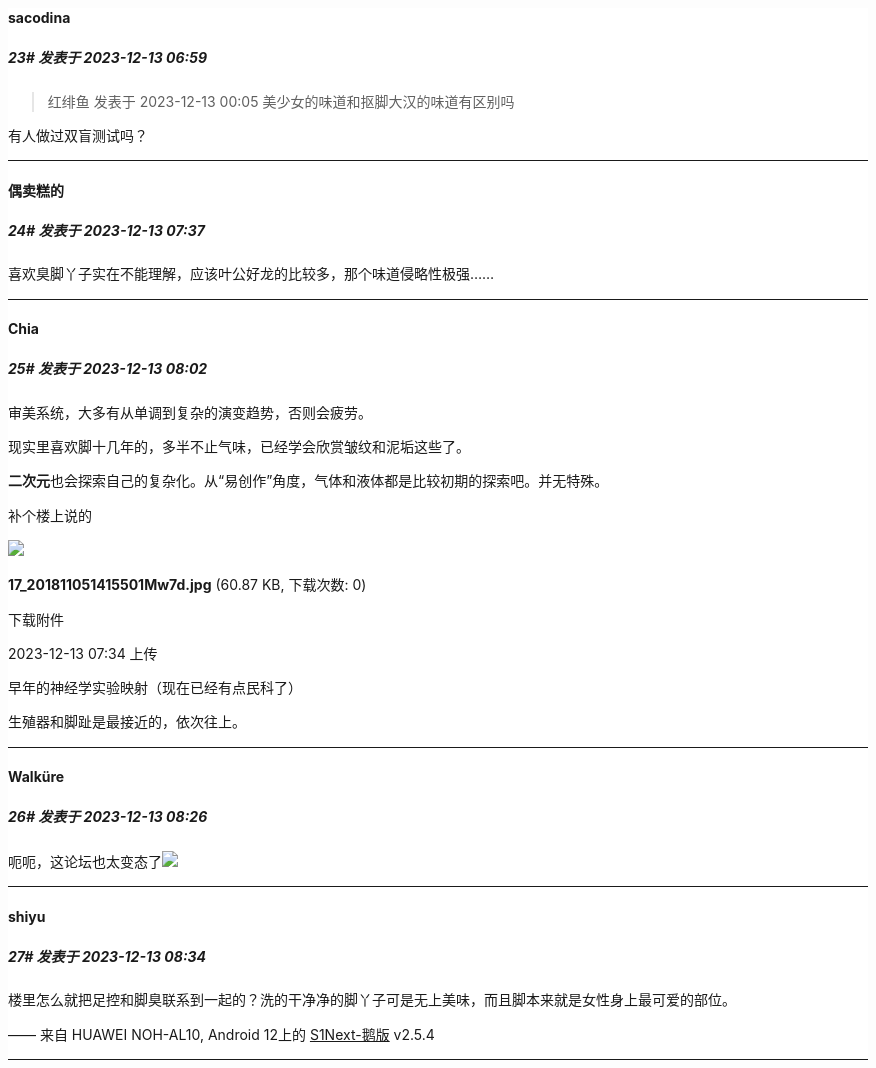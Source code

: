 ####  sacodina  
##### 23#       发表于 2023-12-13 06:59

<blockquote>红绯鱼 发表于 2023-12-13 00:05
美少女的味道和抠脚大汉的味道有区别吗</blockquote>
有人做过双盲测试吗？

*****

####  偶卖糕的  
##### 24#       发表于 2023-12-13 07:37

喜欢臭脚丫子实在不能理解，应该叶公好龙的比较多，那个味道侵略性极强……

*****

####  Chia  
##### 25#       发表于 2023-12-13 08:02

审美系统，大多有从单调到复杂的演变趋势，否则会疲劳。

现实里喜欢脚十几年的，多半不止气味，已经学会欣赏皱纹和泥垢这些了。

<strong>二次元</strong>也会探索自己的复杂化。从“易创作”角度，气体和液体都是比较初期的探索吧。并无特殊。

补个楼上说的

<img src="https://img.saraba1st.com/forum/202312/13/073424h2gxagpnw23x11za.jpg" referrerpolicy="no-referrer">

<strong>17_201811051415501Mw7d.jpg</strong> (60.87 KB, 下载次数: 0)

下载附件

2023-12-13 07:34 上传

早年的神经学实验映射（现在已经有点民科了）

生殖器和脚趾是最接近的，依次往上。

*****

####  Walküre  
##### 26#       发表于 2023-12-13 08:26

呃呃，这论坛也太变态了<img src="https://static.saraba1st.com/image/smiley/face2017/244.gif" referrerpolicy="no-referrer">

*****

####  shiyu  
##### 27#       发表于 2023-12-13 08:34

楼里怎么就把足控和脚臭联系到一起的？洗的干净净的脚丫子可是无上美味，而且脚本来就是女性身上最可爱的部位。

—— 来自 HUAWEI NOH-AL10, Android 12上的 [S1Next-鹅版](https://github.com/ykrank/S1-Next/releases) v2.5.4

*****
